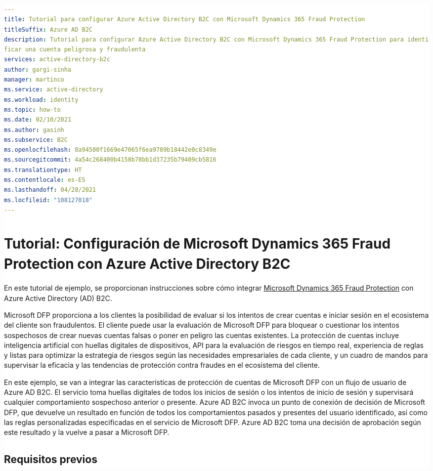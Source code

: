 ```yaml
---
title: Tutorial para configurar Azure Active Directory B2C con Microsoft Dynamics 365 Fraud Protection
titleSuffix: Azure AD B2C
description: Tutorial para configurar Azure Active Directory B2C con Microsoft Dynamics 365 Fraud Protection para identificar una cuenta peligrosa y fraudulenta
services: active-directory-b2c
author: gargi-sinha
manager: martinco
ms.service: active-directory
ms.workload: identity
ms.topic: how-to
ms.date: 02/10/2021
ms.author: gasinh
ms.subservice: B2C
ms.openlocfilehash: 8a94500f1669e47065f6ea9789b18442e0c8349e
ms.sourcegitcommit: 4a54c268400b4158b78bb1d37235b79409cb5816
ms.translationtype: HT
ms.contentlocale: es-ES
ms.lasthandoff: 04/28/2021
ms.locfileid: "108127018"
---
```

# <a name="tutorial-configure-microsoft-dynamics-365-fraud-protection-with-azure-active-directory-b2c"></a>Tutorial: Configuración de Microsoft Dynamics 365 Fraud Protection con Azure Active Directory B2C

En este tutorial de ejemplo, se proporcionan instrucciones sobre cómo integrar [Microsoft Dynamics 365 Fraud Protection](/dynamics365/fraud-protection/overview) con Azure Active Directory (AD) B2C.

Microsoft DFP proporciona a los clientes la posibilidad de evaluar si los intentos de crear cuentas e iniciar sesión en el ecosistema del cliente son fraudulentos. El cliente puede usar la evaluación de Microsoft DFP para bloquear o cuestionar los intentos sospechosos de crear nuevas cuentas falsas o poner en peligro las cuentas existentes. La protección de cuentas incluye inteligencia artificial con huellas digitales de dispositivos, API para la evaluación de riesgos en tiempo real, experiencia de reglas y listas para optimizar la estrategia de riesgos según las necesidades empresariales de cada cliente, y un cuadro de mandos para supervisar la eficacia y las tendencias de protección contra fraudes en el ecosistema del cliente.

En este ejemplo, se van a integrar las características de protección de cuentas de Microsoft DFP con un flujo de usuario de Azure AD B2C. El servicio toma huellas digitales de todos los inicios de sesión o los intentos de inicio de sesión y supervisará cualquier comportamiento sospechoso anterior o presente. Azure AD B2C invoca un punto de conexión de decisión de Microsoft DFP, que devuelve un resultado en función de todos los comportamientos pasados y presentes del usuario identificado, así como las reglas personalizadas especificadas en el servicio de Microsoft DFP. Azure AD B2C toma una decisión de aprobación según este resultado y la vuelve a pasar a Microsoft DFP.

## <a name="prerequisites"></a>Requisitos previos
